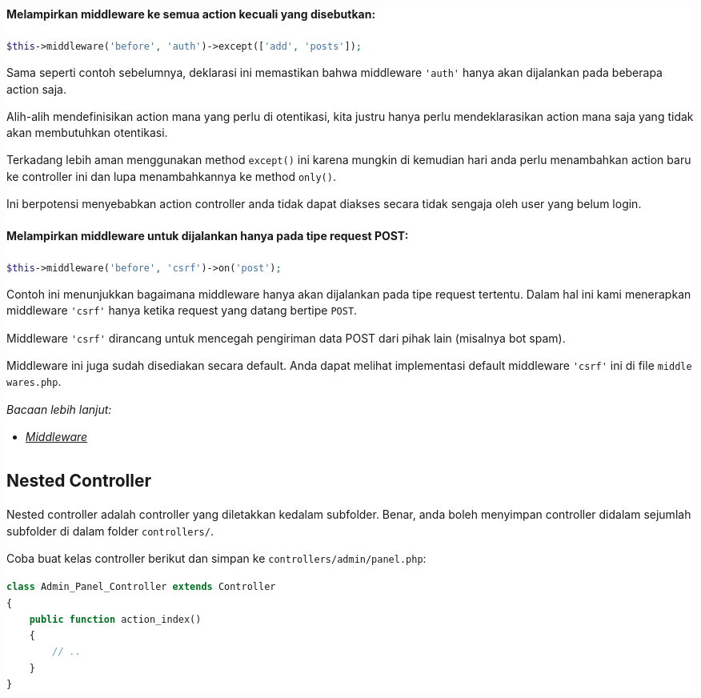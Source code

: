 
#### Melampirkan middleware ke semua action kecuali yang disebutkan:

```php
$this->middleware('before', 'auth')->except(['add', 'posts']);
```

Sama seperti contoh sebelumnya, deklarasi ini memastikan bahwa middleware `'auth'` hanya
akan dijalankan pada beberapa action saja.

Alih-alih mendefinisikan action mana yang perlu di otentikasi, kita justru hanya perlu mendeklarasikan
action mana saja yang tidak akan membutuhkan otentikasi.

Terkadang lebih aman menggunakan method `except()` ini karena mungkin di kemudian hari anda perlu
menambahkan action baru ke controller ini dan lupa menambahkannya ke method `only()`.

Ini berpotensi menyebabkan action controller anda tidak dapat diakses secara tidak sengaja oleh
user yang belum login.


#### Melampirkan middleware untuk dijalankan hanya pada tipe request POST:

```php
$this->middleware('before', 'csrf')->on('post');
```

Contoh ini menunjukkan bagaimana middleware hanya akan dijalankan pada tipe request tertentu.
Dalam hal ini kami menerapkan middleware `'csrf'` hanya ketika request yang datang bertipe `POST`.

Middleware `'csrf'` dirancang untuk mencegah pengiriman data POST dari pihak lain (misalnya bot spam).

Middleware ini juga sudah disediakan secara default. Anda dapat melihat implementasi default
middleware `'csrf'` ini di file `middlewares.php`.

_Bacaan lebih lanjut:_

- _[Middleware](/docs/id/routing#middleware)_


<a id="nested-controller"></a>
## Nested Controller

Nested controller adalah controller yang diletakkan kedalam subfolder. Benar, anda boleh menyimpan
controller didalam sejumlah subfolder di dalam folder `controllers/`.

Coba buat kelas controller berikut dan simpan ke `controllers/admin/panel.php`:

```php
class Admin_Panel_Controller extends Controller
{
    public function action_index()
    {
        // ..
    }
}
```
